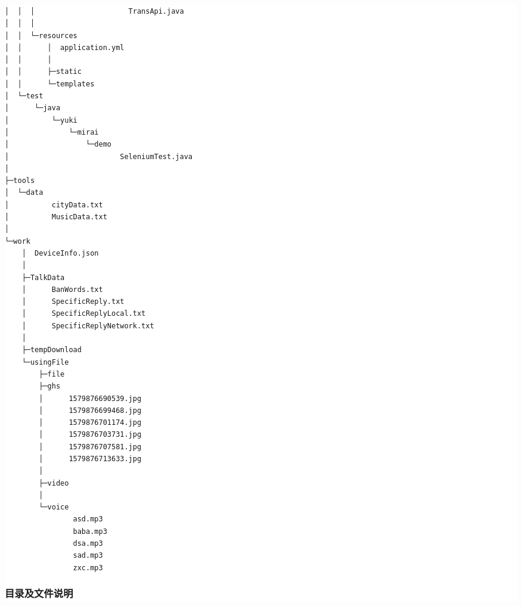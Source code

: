 ```
│  │  │                      TransApi.java
│  │  │
│  │  └─resources
│  │      │  application.yml
│  │      │
│  │      ├─static
│  │      └─templates
│  └─test
│      └─java
│          └─yuki
│              └─mirai
│                  └─demo
│                          SeleniumTest.java
│
├─tools
│  └─data
│          cityData.txt
│          MusicData.txt
│
└─work
    │  DeviceInfo.json
    │
    ├─TalkData
    │      BanWords.txt
    │      SpecificReply.txt
    │      SpecificReplyLocal.txt
    │      SpecificReplyNetwork.txt
    │
    ├─tempDownload
    └─usingFile
        ├─file
        ├─ghs
        │      1579876690539.jpg
        │      1579876699468.jpg
        │      1579876701174.jpg
        │      1579876703731.jpg
        │      1579876707581.jpg
        │      1579876713633.jpg
        │
        ├─video
        │
        └─voice
                asd.mp3
                baba.mp3
                dsa.mp3
                sad.mp3
                zxc.mp3
```

### 目录及文件说明
